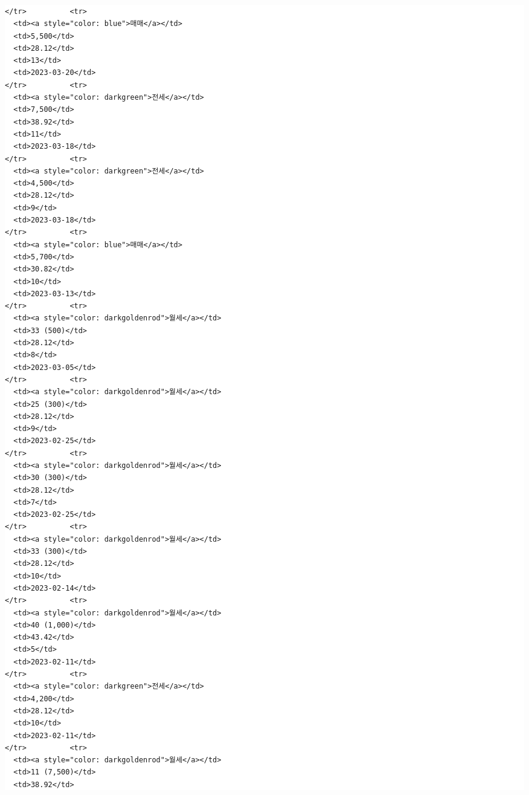     </tr>          <tr>
      <td><a style="color: blue">매매</a></td>
      <td>5,500</td>
      <td>28.12</td>
      <td>13</td>
      <td>2023-03-20</td>
    </tr>          <tr>
      <td><a style="color: darkgreen">전세</a></td>
      <td>7,500</td>
      <td>38.92</td>
      <td>11</td>
      <td>2023-03-18</td>
    </tr>          <tr>
      <td><a style="color: darkgreen">전세</a></td>
      <td>4,500</td>
      <td>28.12</td>
      <td>9</td>
      <td>2023-03-18</td>
    </tr>          <tr>
      <td><a style="color: blue">매매</a></td>
      <td>5,700</td>
      <td>30.82</td>
      <td>10</td>
      <td>2023-03-13</td>
    </tr>          <tr>
      <td><a style="color: darkgoldenrod">월세</a></td>
      <td>33 (500)</td>
      <td>28.12</td>
      <td>8</td>
      <td>2023-03-05</td>
    </tr>          <tr>
      <td><a style="color: darkgoldenrod">월세</a></td>
      <td>25 (300)</td>
      <td>28.12</td>
      <td>9</td>
      <td>2023-02-25</td>
    </tr>          <tr>
      <td><a style="color: darkgoldenrod">월세</a></td>
      <td>30 (300)</td>
      <td>28.12</td>
      <td>7</td>
      <td>2023-02-25</td>
    </tr>          <tr>
      <td><a style="color: darkgoldenrod">월세</a></td>
      <td>33 (300)</td>
      <td>28.12</td>
      <td>10</td>
      <td>2023-02-14</td>
    </tr>          <tr>
      <td><a style="color: darkgoldenrod">월세</a></td>
      <td>40 (1,000)</td>
      <td>43.42</td>
      <td>5</td>
      <td>2023-02-11</td>
    </tr>          <tr>
      <td><a style="color: darkgreen">전세</a></td>
      <td>4,200</td>
      <td>28.12</td>
      <td>10</td>
      <td>2023-02-11</td>
    </tr>          <tr>
      <td><a style="color: darkgoldenrod">월세</a></td>
      <td>11 (7,500)</td>
      <td>38.92</td>